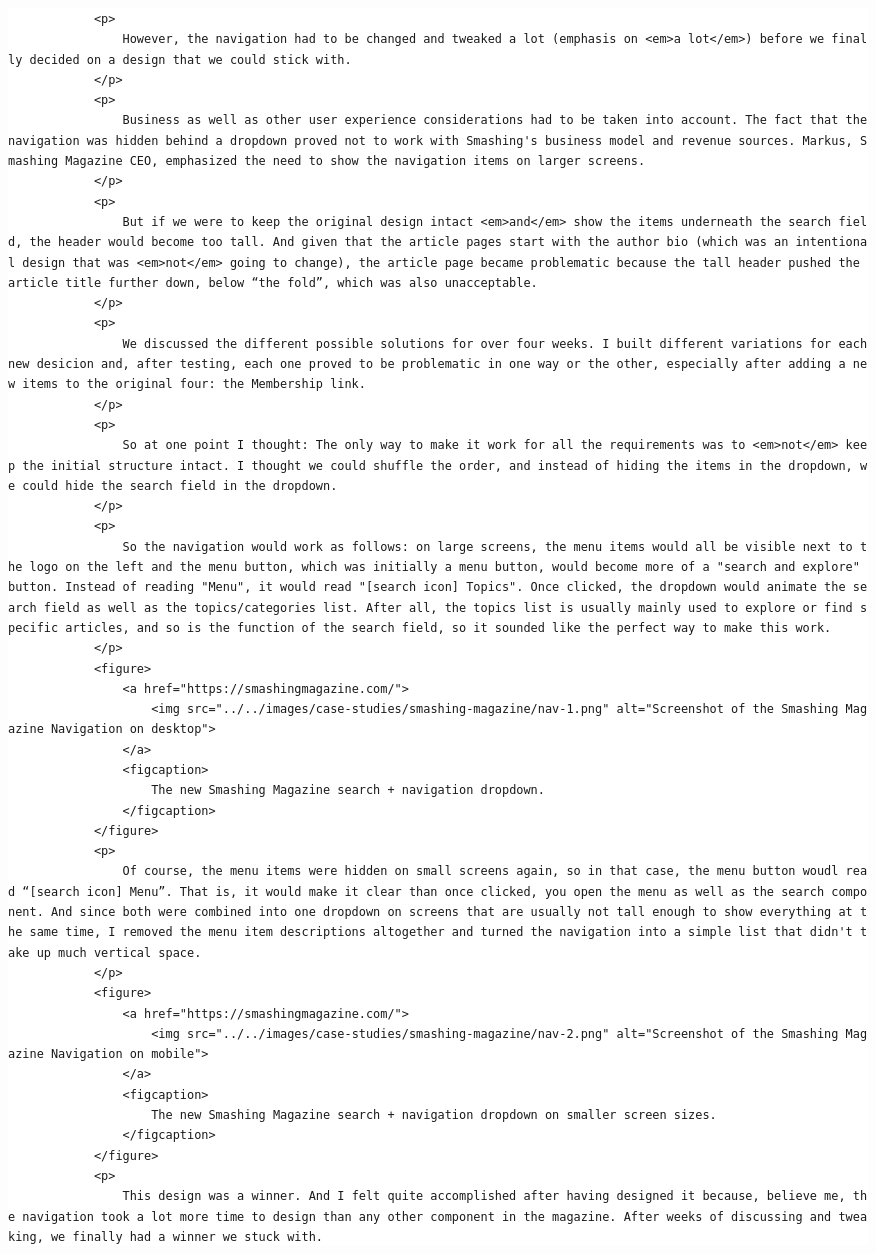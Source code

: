 				<p>
					However, the navigation had to be changed and tweaked a lot (emphasis on <em>a lot</em>) before we finally decided on a design that we could stick with. 
				</p>
				<p>
					Business as well as other user experience considerations had to be taken into account. The fact that the navigation was hidden behind a dropdown proved not to work with Smashing's business model and revenue sources. Markus, Smashing Magazine CEO, emphasized the need to show the navigation items on larger screens.
				</p>
				<p>
					But if we were to keep the original design intact <em>and</em> show the items underneath the search field, the header would become too tall. And given that the article pages start with the author bio (which was an intentional design that was <em>not</em> going to change), the article page became problematic because the tall header pushed the article title further down, below “the fold”, which was also unacceptable.
				</p>
				<p>
					We discussed the different possible solutions for over four weeks. I built different variations for each new desicion and, after testing, each one proved to be problematic in one way or the other, especially after adding a new items to the original four: the Membership link.
				</p>
				<p>
					So at one point I thought: The only way to make it work for all the requirements was to <em>not</em> keep the initial structure intact. I thought we could shuffle the order, and instead of hiding the items in the dropdown, we could hide the search field in the dropdown.
				</p>
				<p>
					So the navigation would work as follows: on large screens, the menu items would all be visible next to the logo on the left and the menu button, which was initially a menu button, would become more of a "search and explore" button. Instead of reading "Menu", it would read "[search icon] Topics". Once clicked, the dropdown would animate the search field as well as the topics/categories list. After all, the topics list is usually mainly used to explore or find specific articles, and so is the function of the search field, so it sounded like the perfect way to make this work.
				</p>
				<figure>
					<a href="https://smashingmagazine.com/">
						<img src="../../images/case-studies/smashing-magazine/nav-1.png" alt="Screenshot of the Smashing Magazine Navigation on desktop">
					</a>
					<figcaption>
						The new Smashing Magazine search + navigation dropdown.
					</figcaption>
				</figure>
				<p>
					Of course, the menu items were hidden on small screens again, so in that case, the menu button woudl read “[search icon] Menu”. That is, it would make it clear than once clicked, you open the menu as well as the search component. And since both were combined into one dropdown on screens that are usually not tall enough to show everything at the same time, I removed the menu item descriptions altogether and turned the navigation into a simple list that didn't take up much vertical space.
				</p>
				<figure>
					<a href="https://smashingmagazine.com/">
						<img src="../../images/case-studies/smashing-magazine/nav-2.png" alt="Screenshot of the Smashing Magazine Navigation on mobile">
					</a>
					<figcaption>
						The new Smashing Magazine search + navigation dropdown on smaller screen sizes.
					</figcaption>
				</figure>
				<p>
					This design was a winner. And I felt quite accomplished after having designed it because, believe me, the navigation took a lot more time to design than any other component in the magazine. After weeks of discussing and tweaking, we finally had a winner we stuck with.